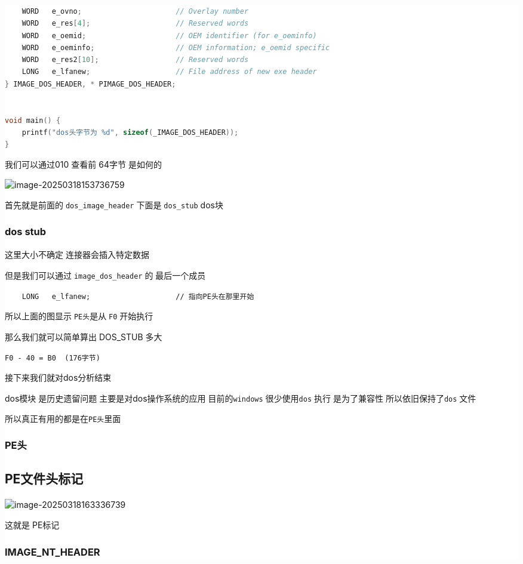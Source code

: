 ```c
    WORD   e_ovno;                      // Overlay number
    WORD   e_res[4];                    // Reserved words
    WORD   e_oemid;                     // OEM identifier (for e_oeminfo)
    WORD   e_oeminfo;                   // OEM information; e_oemid specific
    WORD   e_res2[10];                  // Reserved words
    LONG   e_lfanew;                    // File address of new exe header
} IMAGE_DOS_HEADER, * PIMAGE_DOS_HEADER;


void main() {
    printf("dos头字节为 %d", sizeof(_IMAGE_DOS_HEADER));
}
```

我们可以通过010 查看前 64字节 是如何的

![image-20250318153736759](https://raw.githubusercontent.com/Xioaruan912/pic/main/image-20250318153736759.png)

首先就是前面的 `dos_image_header` 下面是 `dos_stub` dos块

### dos stub

这里大小不确定 连接器会插入特定数据

但是我们可以通过 `image_dos_header` 的 最后一个成员

```
    LONG   e_lfanew;                    // 指向PE头在那里开始
```

所以上面的图显示 `PE头`是从 `F0` 开始执行

那么我们就可以简单算出 DOS_STUB 多大

```
F0 - 40 = B0  (176字节)
```

接下来我们就对dos分析结束 

dos模块 是历史遗留问题 主要是对dos操作系统的应用 目前的`windows` 很少使用`dos` 执行 是为了兼容性 所以依旧保持了`dos` 文件



所以真正有用的都是在`PE头`里面

### PE头

## PE文件头标记

![image-20250318163336739](https://raw.githubusercontent.com/Xioaruan912/pic/main/image-20250318163336739.png)

这就是 PE标记

### IMAGE_NT_HEADER
